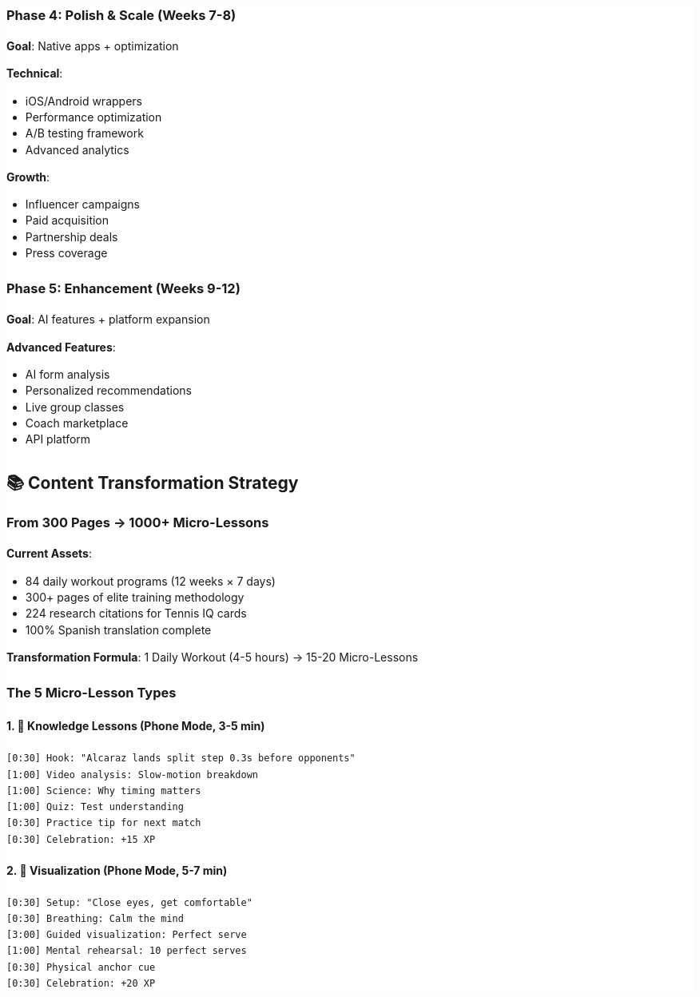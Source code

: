 ### Phase 4: Polish & Scale (Weeks 7-8)
**Goal**: Native apps + optimization

**Technical**:
- iOS/Android wrappers
- Performance optimization
- A/B testing framework
- Advanced analytics

**Growth**:
- Influencer campaigns
- Paid acquisition
- Partnership deals
- Press coverage

### Phase 5: Enhancement (Weeks 9-12)
**Goal**: AI features + platform expansion

**Advanced Features**:
- AI form analysis
- Personalized recommendations
- Live group classes
- Coach marketplace
- API platform

## 📚 Content Transformation Strategy

### From 300 Pages → 1000+ Micro-Lessons

**Current Assets**:
- 84 daily workout programs (12 weeks × 7 days)
- 300+ pages of elite training methodology
- 224 research citations for Tennis IQ cards
- 100% Spanish translation complete

**Transformation Formula**: 1 Daily Workout (4-5 hours) → 15-20 Micro-Lessons

### The 5 Micro-Lesson Types

#### 1. 🧠 **Knowledge Lessons** (Phone Mode, 3-5 min)
```
[0:30] Hook: "Alcaraz lands split step 0.3s before opponents"
[1:00] Video analysis: Slow-motion breakdown
[1:00] Science: Why timing matters
[1:00] Quiz: Test understanding
[0:30] Practice tip for next match
[0:30] Celebration: +15 XP
```

#### 2. 🎯 **Visualization** (Phone Mode, 5-7 min)
```
[0:30] Setup: "Close eyes, get comfortable"
[0:30] Breathing: Calm the mind
[3:00] Guided visualization: Perfect serve
[1:00] Mental rehearsal: 10 perfect serves
[0:30] Physical anchor cue
[0:30] Celebration: +20 XP
```
